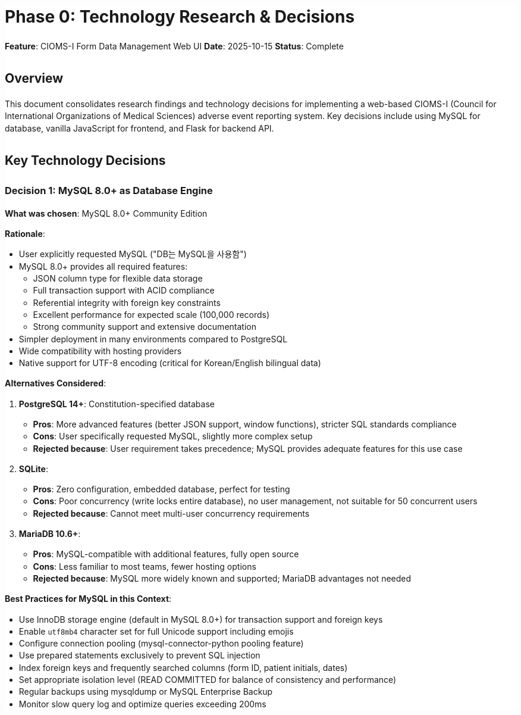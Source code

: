 # Phase 0: Technology Research & Decisions

**Feature**: CIOMS-I Form Data Management Web UI
**Date**: 2025-10-15
**Status**: Complete

## Overview

This document consolidates research findings and technology decisions for implementing a web-based CIOMS-I (Council for International Organizations of Medical Sciences) adverse event reporting system. Key decisions include using MySQL for database, vanilla JavaScript for frontend, and Flask for backend API.

## Key Technology Decisions

### Decision 1: MySQL 8.0+ as Database Engine

**What was chosen**: MySQL 8.0+ Community Edition

**Rationale**:
- User explicitly requested MySQL ("DB는 MySQL을 사용함")
- MySQL 8.0+ provides all required features:
  - JSON column type for flexible data storage
  - Full transaction support with ACID compliance
  - Referential integrity with foreign key constraints
  - Excellent performance for expected scale (100,000 records)
  - Strong community support and extensive documentation
- Simpler deployment in many environments compared to PostgreSQL
- Wide compatibility with hosting providers
- Native support for UTF-8 encoding (critical for Korean/English bilingual data)

**Alternatives Considered**:
1. **PostgreSQL 14+**: Constitution-specified database
   - **Pros**: More advanced features (better JSON support, window functions), stricter SQL standards compliance
   - **Cons**: User specifically requested MySQL, slightly more complex setup
   - **Rejected because**: User requirement takes precedence; MySQL provides adequate features for this use case

2. **SQLite**:
   - **Pros**: Zero configuration, embedded database, perfect for testing
   - **Cons**: Poor concurrency (write locks entire database), no user management, not suitable for 50 concurrent users
   - **Rejected because**: Cannot meet multi-user concurrency requirements

3. **MariaDB 10.6+**:
   - **Pros**: MySQL-compatible with additional features, fully open source
   - **Cons**: Less familiar to most teams, fewer hosting options
   - **Rejected because**: MySQL more widely known and supported; MariaDB advantages not needed

**Best Practices for MySQL in this Context**:
- Use InnoDB storage engine (default in MySQL 8.0+) for transaction support and foreign keys
- Enable `utf8mb4` character set for full Unicode support including emojis
- Configure connection pooling (mysql-connector-python pooling feature)
- Use prepared statements exclusively to prevent SQL injection
- Index foreign keys and frequently searched columns (form ID, patient initials, dates)
- Set appropriate isolation level (READ COMMITTED for balance of consistency and performance)
- Regular backups using mysqldump or MySQL Enterprise Backup
- Monitor slow query log and optimize queries exceeding 200ms

